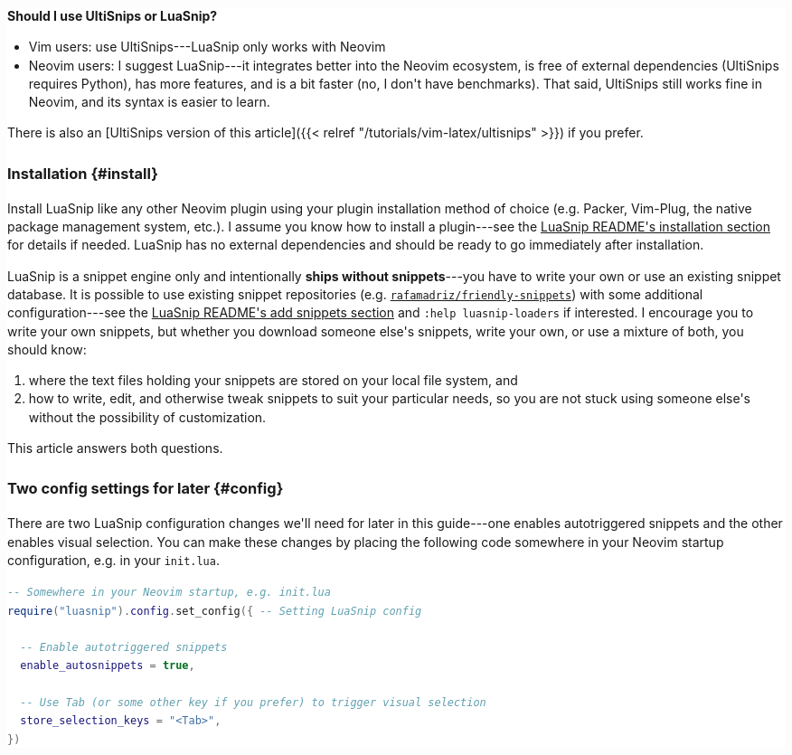**Should I use UltiSnips or LuaSnip?**

- Vim users: use UltiSnips---LuaSnip only works with Neovim
- Neovim users: I suggest LuaSnip---it integrates better into the Neovim ecosystem, is free of external dependencies (UltiSnips requires Python), has more features, and is a bit faster (no, I don't have benchmarks).
  That said, UltiSnips still works fine in Neovim, and its syntax is easier to learn.

There is also an  [UltiSnips version of this article]({{< relref "/tutorials/vim-latex/ultisnips" >}}) if you prefer.


### Installation {#install}

Install LuaSnip like any other Neovim plugin using your plugin installation method of choice (e.g. Packer, Vim-Plug, the native package management system, etc.).
I assume you know how to install a plugin---see the [LuaSnip README's installation section](https://github.com/L3MON4D3/LuaSnip#install) for details if needed.
LuaSnip has no external dependencies and should be ready to go immediately after installation.

LuaSnip is a snippet engine only and intentionally **ships without snippets**---you have to write your own or use an existing snippet database.
It is possible to use existing snippet repositories (e.g. [`rafamadriz/friendly-snippets`](https://github.com/rafamadriz/friendly-snippets)) with some additional configuration---see the [LuaSnip README's add snippets section](https://github.com/L3MON4D3/LuaSnip#add-snippets) and `:help luasnip-loaders` if interested.
I encourage you to write your own snippets,
but whether you download someone else's snippets, write your own, or use a mixture of both, you should know:

1. where the text files holding your snippets are stored on your local file system, and
1. how to write, edit, and otherwise tweak snippets to suit your particular needs, so you are not stuck using someone else's without the possibility of customization.

This article answers both questions.

### Two config settings for later {#config}

There are two LuaSnip configuration changes we'll need for later in this guide---one enables autotriggered snippets and the other enables visual selection.
You can make these changes by placing the following code somewhere in your Neovim startup configuration, e.g. in your `init.lua`.

```lua
-- Somewhere in your Neovim startup, e.g. init.lua
require("luasnip").config.set_config({ -- Setting LuaSnip config

  -- Enable autotriggered snippets
  enable_autosnippets = true,

  -- Use Tab (or some other key if you prefer) to trigger visual selection
  store_selection_keys = "<Tab>",
})
```
